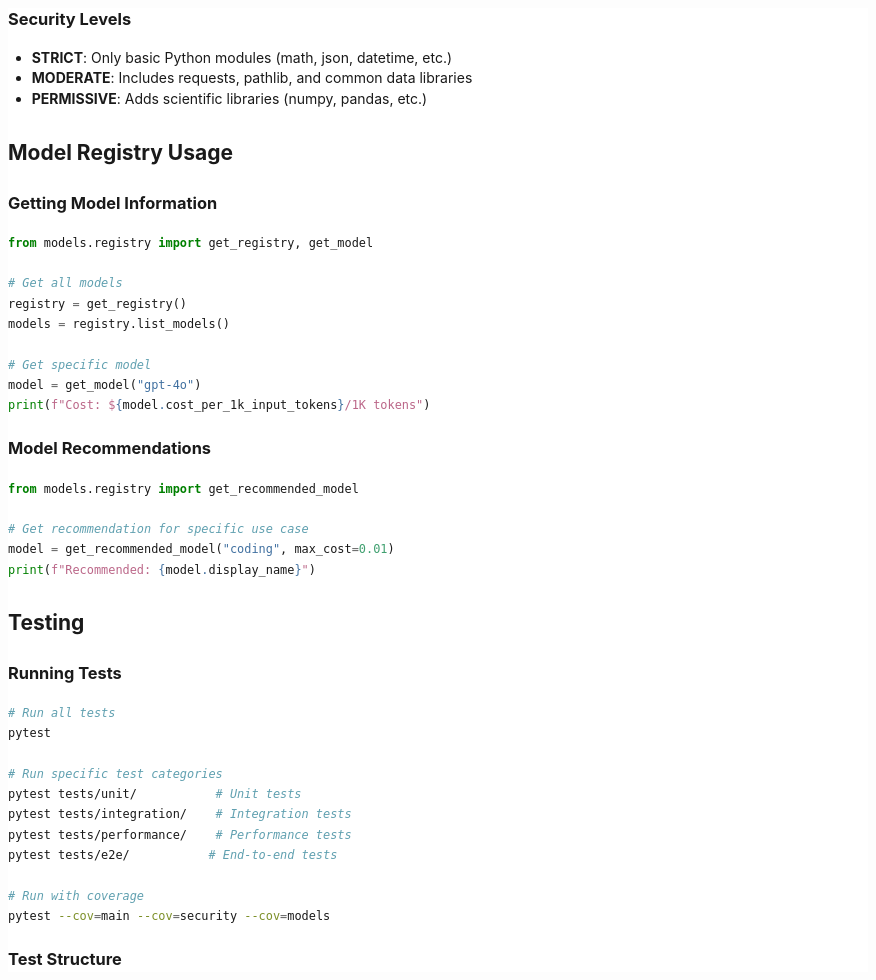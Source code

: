 ### Security Levels

- **STRICT**: Only basic Python modules (math, json, datetime, etc.)
- **MODERATE**: Includes requests, pathlib, and common data libraries
- **PERMISSIVE**: Adds scientific libraries (numpy, pandas, etc.)

## Model Registry Usage

### Getting Model Information

```python
from models.registry import get_registry, get_model

# Get all models
registry = get_registry()
models = registry.list_models()

# Get specific model
model = get_model("gpt-4o")
print(f"Cost: ${model.cost_per_1k_input_tokens}/1K tokens")
```

### Model Recommendations

```python
from models.registry import get_recommended_model

# Get recommendation for specific use case
model = get_recommended_model("coding", max_cost=0.01)
print(f"Recommended: {model.display_name}")
```

## Testing

### Running Tests

```bash
# Run all tests
pytest

# Run specific test categories
pytest tests/unit/           # Unit tests
pytest tests/integration/    # Integration tests
pytest tests/performance/    # Performance tests
pytest tests/e2e/           # End-to-end tests

# Run with coverage
pytest --cov=main --cov=security --cov=models
```

### Test Structure

